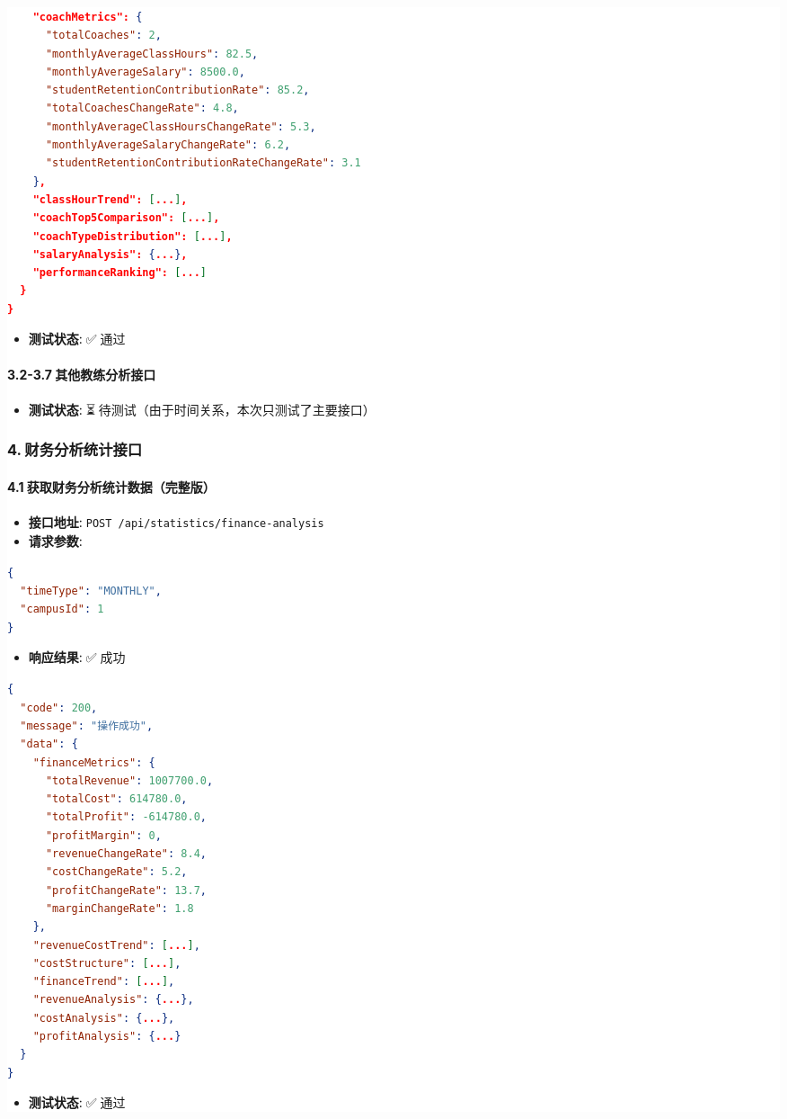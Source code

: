 ```json
    "coachMetrics": {
      "totalCoaches": 2,
      "monthlyAverageClassHours": 82.5,
      "monthlyAverageSalary": 8500.0,
      "studentRetentionContributionRate": 85.2,
      "totalCoachesChangeRate": 4.8,
      "monthlyAverageClassHoursChangeRate": 5.3,
      "monthlyAverageSalaryChangeRate": 6.2,
      "studentRetentionContributionRateChangeRate": 3.1
    },
    "classHourTrend": [...],
    "coachTop5Comparison": [...],
    "coachTypeDistribution": [...],
    "salaryAnalysis": {...},
    "performanceRanking": [...]
  }
}
```
- **测试状态**: ✅ 通过

#### 3.2-3.7 其他教练分析接口
- **测试状态**: ⏳ 待测试（由于时间关系，本次只测试了主要接口）

### 4. 财务分析统计接口

#### 4.1 获取财务分析统计数据（完整版）
- **接口地址**: `POST /api/statistics/finance-analysis`
- **请求参数**:
```json
{
  "timeType": "MONTHLY",
  "campusId": 1
}
```
- **响应结果**: ✅ 成功
```json
{
  "code": 200,
  "message": "操作成功",
  "data": {
    "financeMetrics": {
      "totalRevenue": 1007700.0,
      "totalCost": 614780.0,
      "totalProfit": -614780.0,
      "profitMargin": 0,
      "revenueChangeRate": 8.4,
      "costChangeRate": 5.2,
      "profitChangeRate": 13.7,
      "marginChangeRate": 1.8
    },
    "revenueCostTrend": [...],
    "costStructure": [...],
    "financeTrend": [...],
    "revenueAnalysis": {...},
    "costAnalysis": {...},
    "profitAnalysis": {...}
  }
}
```
- **测试状态**: ✅ 通过
